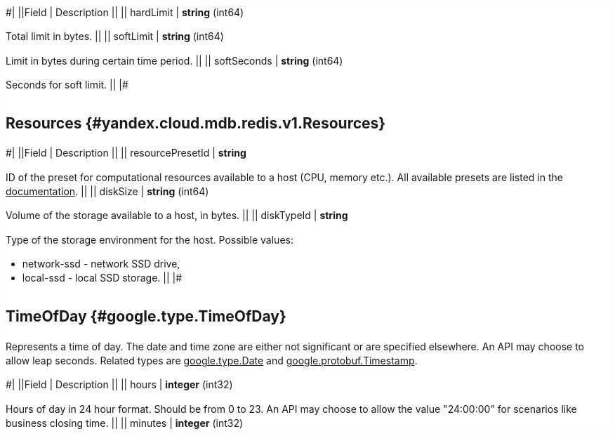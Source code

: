 #|
||Field | Description ||
|| hardLimit | **string** (int64)

Total limit in bytes. ||
|| softLimit | **string** (int64)

Limit in bytes during certain time period. ||
|| softSeconds | **string** (int64)

Seconds for soft limit. ||
|#

## Resources {#yandex.cloud.mdb.redis.v1.Resources}

#|
||Field | Description ||
|| resourcePresetId | **string**

ID of the preset for computational resources available to a host (CPU, memory etc.).
All available presets are listed in the [documentation](/docs/managed-redis/concepts/instance-types). ||
|| diskSize | **string** (int64)

Volume of the storage available to a host, in bytes. ||
|| diskTypeId | **string**

Type of the storage environment for the host.
Possible values:
* network-ssd - network SSD drive,
* local-ssd - local SSD storage. ||
|#

## TimeOfDay {#google.type.TimeOfDay}

Represents a time of day. The date and time zone are either not significant
or are specified elsewhere. An API may choose to allow leap seconds. Related
types are [google.type.Date](https://github.com/googleapis/googleapis/blob/master/google/type/date.proto) and [google.protobuf.Timestamp](https://github.com/protocolbuffers/protobuf/blob/master/src/google/protobuf/timestamp.proto).

#|
||Field | Description ||
|| hours | **integer** (int32)

Hours of day in 24 hour format. Should be from 0 to 23. An API may choose
to allow the value "24:00:00" for scenarios like business closing time. ||
|| minutes | **integer** (int32)
